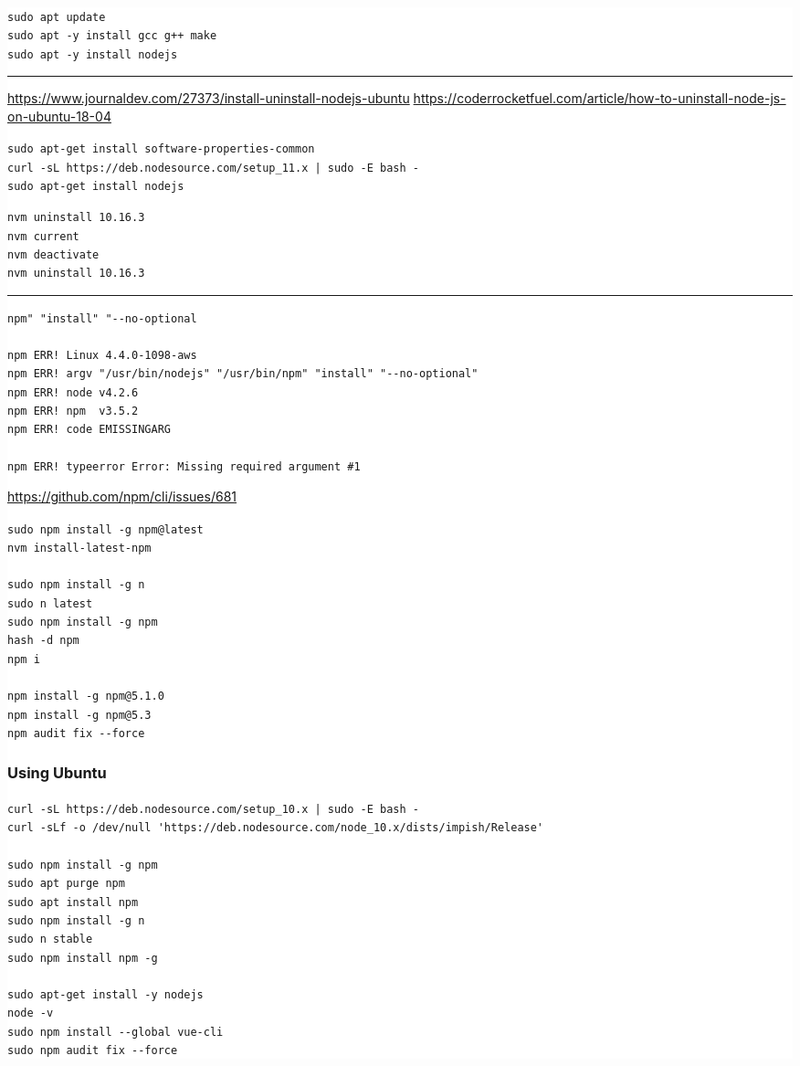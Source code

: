```
sudo apt update
sudo apt -y install gcc g++ make
sudo apt -y install nodejs
```
---

https://www.journaldev.com/27373/install-uninstall-nodejs-ubuntu
https://coderrocketfuel.com/article/how-to-uninstall-node-js-on-ubuntu-18-04
```
sudo apt-get install software-properties-common
curl -sL https://deb.nodesource.com/setup_11.x | sudo -E bash -
sudo apt-get install nodejs
```

```
nvm uninstall 10.16.3
nvm current
nvm deactivate
nvm uninstall 10.16.3
```
----------------------------------------
```
npm" "install" "--no-optional

npm ERR! Linux 4.4.0-1098-aws
npm ERR! argv "/usr/bin/nodejs" "/usr/bin/npm" "install" "--no-optional"
npm ERR! node v4.2.6
npm ERR! npm  v3.5.2
npm ERR! code EMISSINGARG

npm ERR! typeerror Error: Missing required argument #1
```
https://github.com/npm/cli/issues/681
```
sudo npm install -g npm@latest
nvm install-latest-npm

sudo npm install -g n
sudo n latest
sudo npm install -g npm
hash -d npm
npm i

npm install -g npm@5.1.0
npm install -g npm@5.3
npm audit fix --force
```


### Using Ubuntu
```
curl -sL https://deb.nodesource.com/setup_10.x | sudo -E bash -
curl -sLf -o /dev/null 'https://deb.nodesource.com/node_10.x/dists/impish/Release'

sudo npm install -g npm
sudo apt purge npm
sudo apt install npm
sudo npm install -g n
sudo n stable
sudo npm install npm -g

sudo apt-get install -y nodejs
node -v
sudo npm install --global vue-cli  
sudo npm audit fix --force
```